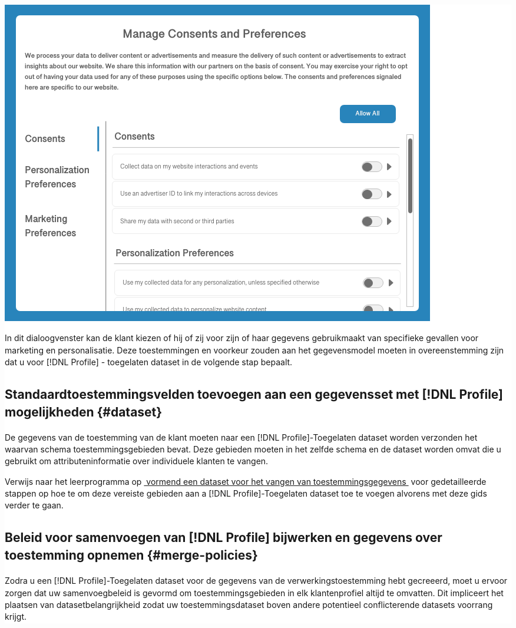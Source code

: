 ![](../../../images/governance-privacy-security/consent/adobe/overview/consent-dialog.png)

In dit dialoogvenster kan de klant kiezen of hij of zij voor zijn of haar gegevens gebruikmaakt van specifieke gevallen voor marketing en personalisatie. Deze toestemmingen en voorkeur zouden aan het gegevensmodel moeten in overeenstemming zijn dat u voor [!DNL Profile] - toegelaten dataset in de volgende stap bepaalt.

## Standaardtoestemmingsvelden toevoegen aan een gegevensset met [!DNL Profile] mogelijkheden {#dataset}

De gegevens van de toestemming van de klant moeten naar een [!DNL Profile]-Toegelaten dataset worden verzonden het waarvan schema toestemmingsgebieden bevat. Deze gebieden moeten in het zelfde schema en de dataset worden omvat die u gebruikt om attributeninformatie over individuele klanten te vangen.

Verwijs naar het leerprogramma op [&#x200B; vormend een dataset voor het vangen van toestemmingsgegevens &#x200B;](./dataset.md) voor gedetailleerde stappen op hoe te om deze vereiste gebieden aan a [!DNL Profile]-Toegelaten dataset toe te voegen alvorens met deze gids verder te gaan.

## Beleid voor samenvoegen van [!DNL Profile] bijwerken en gegevens over toestemming opnemen {#merge-policies}

Zodra u een [!DNL Profile]-Toegelaten dataset voor de gegevens van de verwerkingstoestemming hebt gecreeerd, moet u ervoor zorgen dat uw samenvoegbeleid is gevormd om toestemmingsgebieden in elk klantenprofiel altijd te omvatten. Dit impliceert het plaatsen van datasetbelangrijkheid zodat uw toestemmingsdataset boven andere potentieel conflicterende datasets voorrang krijgt.
